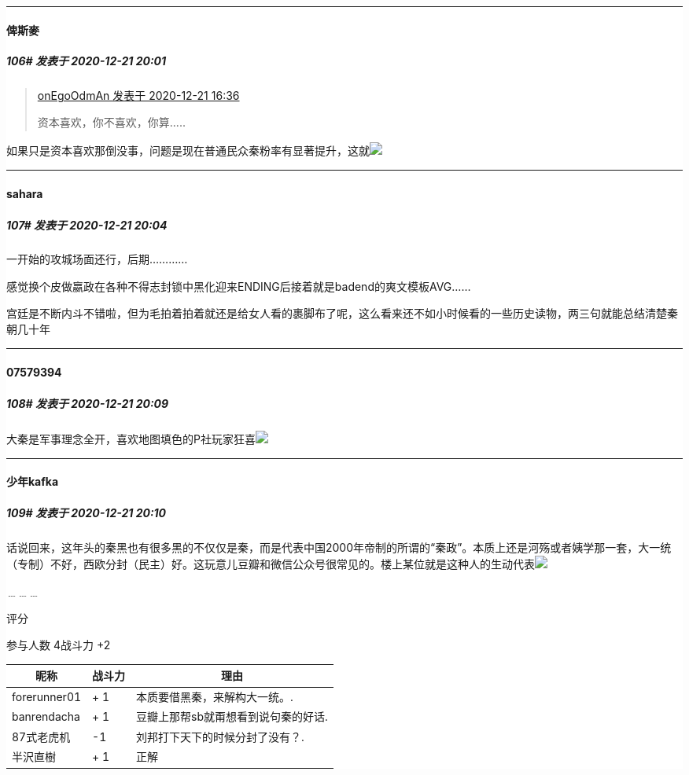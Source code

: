 
-----

####  俾斯麥  
##### 106#       发表于 2020-12-21 20:01


<blockquote><a href="httphttps://bbs.saraba1st.com/2b/forum.php?mod=redirect&amp;goto=findpost&amp;pid=49797553&amp;ptid=1978833" target="_blank">onEgoOdmAn 发表于 2020-12-21 16:36</a>

资本喜欢，你不喜欢，你算.....</blockquote>
如果只是资本喜欢那倒没事，问题是现在普通民众秦粉率有显著提升，这就<img src="https://static.saraba1st.com/image/smiley/face2017/067.png" referrerpolicy="no-referrer">


-----

####  sahara  
##### 107#       发表于 2020-12-21 20:04


一开始的攻城场面还行，后期…………

感觉换个皮做嬴政在各种不得志封锁中黑化迎来ENDING后接着就是badend的爽文模板AVG……


宫廷是不断内斗不错啦，但为毛拍着拍着就还是给女人看的裹脚布了呢，这么看来还不如小时候看的一些历史读物，两三句就能总结清楚秦朝几十年


-----

####  07579394  
##### 108#       发表于 2020-12-21 20:09


大秦是军事理念全开，喜欢地图填色的P社玩家狂喜<img src="https://static.saraba1st.com/image/smiley/face2017/065.png" referrerpolicy="no-referrer">


-----

####  少年kafka  
##### 109#       发表于 2020-12-21 20:10


话说回来，这年头的秦黑也有很多黑的不仅仅是秦，而是代表中国2000年帝制的所谓的“秦政”。本质上还是河殇或者姨学那一套，大一统（专制）不好，西欧分封（民主）好。这玩意儿豆瓣和微信公众号很常见的。楼上某位就是这种人的生动代表<img src="https://static.saraba1st.com/image/smiley/face2017/049.png" referrerpolicy="no-referrer">


﹍﹍﹍

评分


 参与人数 4战斗力 +2

|昵称|战斗力|理由|
|----|---|---|
| forerunner01| + 1|本质要借黑秦，来解构大一统。.|
| banrendacha| + 1|豆瓣上那帮sb就甭想看到说句秦的好话.|
| 87式老虎机|-1|刘邦打下天下的时候分封了没有？.|
| 半沢直樹| + 1|正解|
